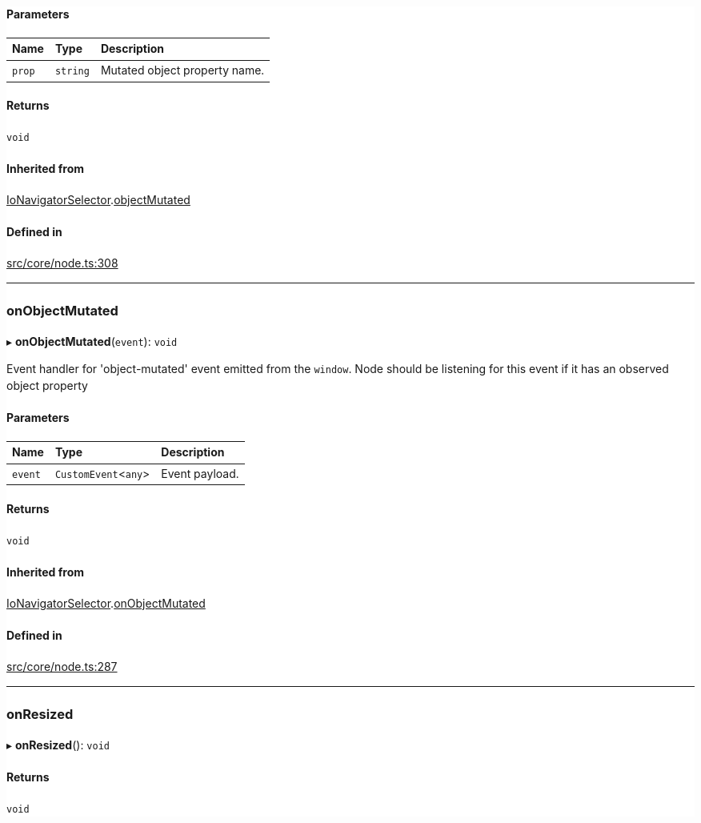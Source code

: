 #### Parameters

| Name | Type | Description |
| :------ | :------ | :------ |
| `prop` | `string` | Mutated object property name. |

#### Returns

`void`

#### Inherited from

[IoNavigatorSelector](IoNavigatorSelector.md).[objectMutated](IoNavigatorSelector.md#objectmutated)

#### Defined in

[src/core/node.ts:308](https://github.com/io-gui/io/blob/main/src/core/node.ts#L308)

___

### onObjectMutated

▸ **onObjectMutated**(`event`): `void`

Event handler for 'object-mutated' event emitted from the `window`.
Node should be listening for this event if it has an observed object property

#### Parameters

| Name | Type | Description |
| :------ | :------ | :------ |
| `event` | `CustomEvent`\<`any`\> | Event payload. |

#### Returns

`void`

#### Inherited from

[IoNavigatorSelector](IoNavigatorSelector.md).[onObjectMutated](IoNavigatorSelector.md#onobjectmutated)

#### Defined in

[src/core/node.ts:287](https://github.com/io-gui/io/blob/main/src/core/node.ts#L287)

___

### onResized

▸ **onResized**(): `void`

#### Returns

`void`
